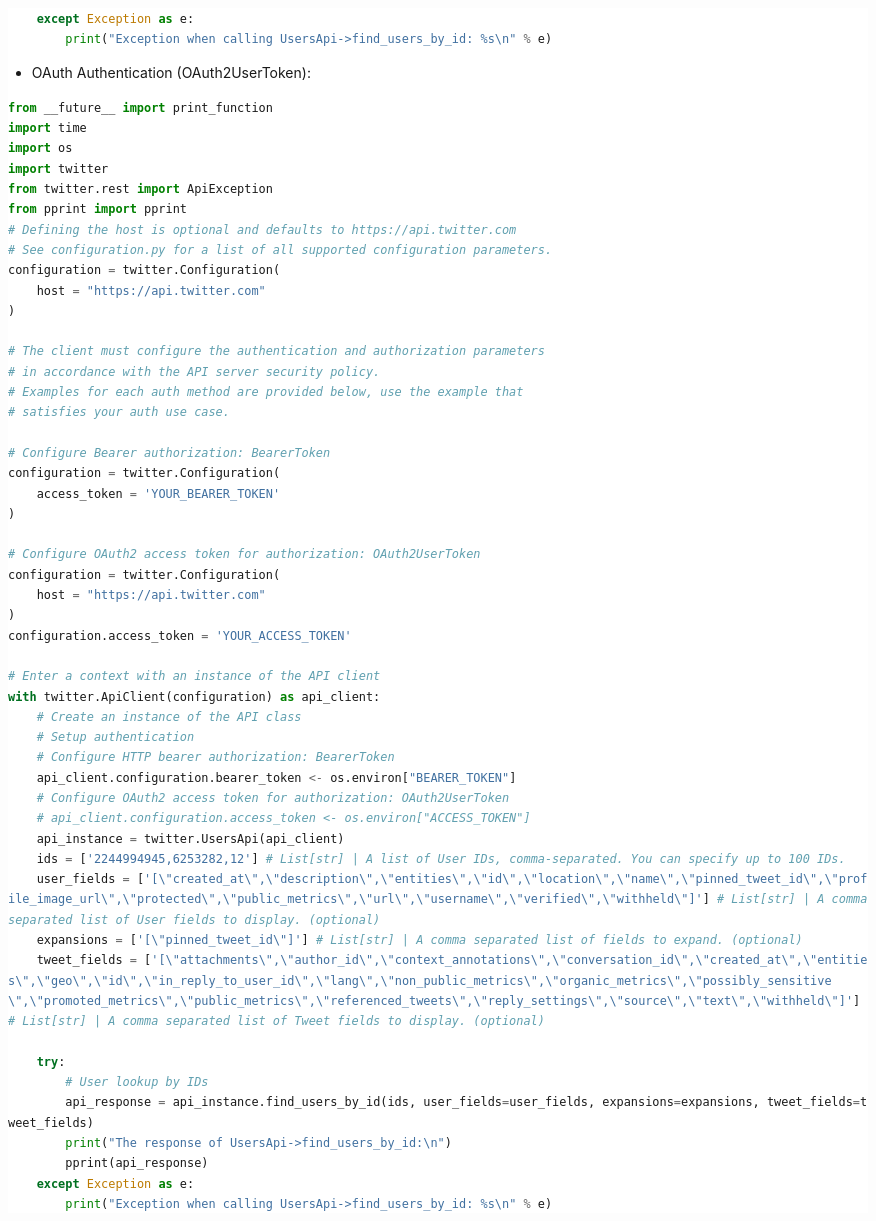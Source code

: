 ```python
    except Exception as e:
        print("Exception when calling UsersApi->find_users_by_id: %s\n" % e)
```

* OAuth Authentication (OAuth2UserToken):
```python
from __future__ import print_function
import time
import os
import twitter
from twitter.rest import ApiException
from pprint import pprint
# Defining the host is optional and defaults to https://api.twitter.com
# See configuration.py for a list of all supported configuration parameters.
configuration = twitter.Configuration(
    host = "https://api.twitter.com"
)

# The client must configure the authentication and authorization parameters
# in accordance with the API server security policy.
# Examples for each auth method are provided below, use the example that
# satisfies your auth use case.

# Configure Bearer authorization: BearerToken
configuration = twitter.Configuration(
    access_token = 'YOUR_BEARER_TOKEN'
)

# Configure OAuth2 access token for authorization: OAuth2UserToken
configuration = twitter.Configuration(
    host = "https://api.twitter.com"
)
configuration.access_token = 'YOUR_ACCESS_TOKEN'

# Enter a context with an instance of the API client
with twitter.ApiClient(configuration) as api_client:
    # Create an instance of the API class
    # Setup authentication
    # Configure HTTP bearer authorization: BearerToken
    api_client.configuration.bearer_token <- os.environ["BEARER_TOKEN"]
    # Configure OAuth2 access token for authorization: OAuth2UserToken
    # api_client.configuration.access_token <- os.environ["ACCESS_TOKEN"]
    api_instance = twitter.UsersApi(api_client)
    ids = ['2244994945,6253282,12'] # List[str] | A list of User IDs, comma-separated. You can specify up to 100 IDs.
    user_fields = ['[\"created_at\",\"description\",\"entities\",\"id\",\"location\",\"name\",\"pinned_tweet_id\",\"profile_image_url\",\"protected\",\"public_metrics\",\"url\",\"username\",\"verified\",\"withheld\"]'] # List[str] | A comma separated list of User fields to display. (optional)
    expansions = ['[\"pinned_tweet_id\"]'] # List[str] | A comma separated list of fields to expand. (optional)
    tweet_fields = ['[\"attachments\",\"author_id\",\"context_annotations\",\"conversation_id\",\"created_at\",\"entities\",\"geo\",\"id\",\"in_reply_to_user_id\",\"lang\",\"non_public_metrics\",\"organic_metrics\",\"possibly_sensitive\",\"promoted_metrics\",\"public_metrics\",\"referenced_tweets\",\"reply_settings\",\"source\",\"text\",\"withheld\"]'] # List[str] | A comma separated list of Tweet fields to display. (optional)

    try:
        # User lookup by IDs
        api_response = api_instance.find_users_by_id(ids, user_fields=user_fields, expansions=expansions, tweet_fields=tweet_fields)
        print("The response of UsersApi->find_users_by_id:\n")
        pprint(api_response)
    except Exception as e:
        print("Exception when calling UsersApi->find_users_by_id: %s\n" % e)
```